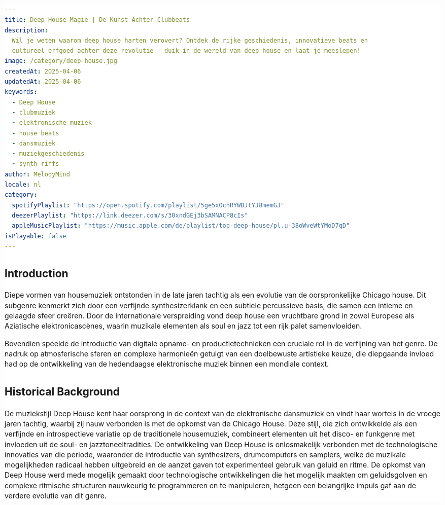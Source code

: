 ```yaml
---
title: Deep House Magie | De Kunst Achter Clubbeats
description:
  Wil je weten waarom deep house harten verovert? Ontdek de rijke geschiedenis, innovatieve beats en
  cultureel erfgoed achter deze revolutie - duik in de wereld van deep house en laat je meeslepen!
image: /category/deep-house.jpg
createdAt: 2025-04-06
updatedAt: 2025-04-06
keywords:
  - Deep House
  - clubmuziek
  - elektronische muziek
  - house beats
  - dansmuziek
  - muziekgeschiedenis
  - synth riffs
author: MelodyMind
locale: nl
category:
  spotifyPlaylist: "https://open.spotify.com/playlist/5ge5xOchRYWDJtYJ8memGJ"
  deezerPlaylist: "https://link.deezer.com/s/30xndGEj3bSAMNACP8cIs"
  appleMusicPlaylist: "https://music.apple.com/de/playlist/top-deep-house/pl.u-38oWveWtYMoD7qD"
isPlayable: false
---
```


## Introduction

Diepe vormen van housemuziek ontstonden in de late jaren tachtig als een evolutie van de
oorspronkelijke Chicago house. Dit subgenre kenmerkt zich door een verfijnde synthesizerklank en een
subtiele percussieve basis, die samen een intieme en gelaagde sfeer creëren. Door de internationale
verspreiding vond deep house een vruchtbare grond in zowel Europese als Aziatische
elektronicascènes, waarin muzikale elementen als soul en jazz tot een rijk palet samenvloeiden.

Bovendien speelde de introductie van digitale opname- en productietechnieken een cruciale rol in de
verfijning van het genre. De nadruk op atmosferische sferen en complexe harmonieën getuigt van een
doelbewuste artistieke keuze, die diepgaande invloed had op de ontwikkeling van de hedendaagse
elektronische muziek binnen een mondiale context.

## Historical Background

De muziekstijl Deep House kent haar oorsprong in de context van de elektronische dansmuziek en vindt
haar wortels in de vroege jaren tachtig, waarbij zij nauw verbonden is met de opkomst van de Chicago
House. Deze stijl, die zich ontwikkelde als een verfijnde en introspectieve variatie op de
traditionele housemuziek, combineert elementen uit het disco- en funkgenre met invloeden uit de
soul- en jazztoneeltradities. De ontwikkeling van Deep House is onlosmakelijk verbonden met de
technologische innovaties van die periode, waaronder de introductie van synthesizers, drumcomputers
en samplers, welke de muzikale mogelijkheden radicaal hebben uitgebreid en de aanzet gaven tot
experimenteel gebruik van geluid en ritme. De opkomst van Deep House werd mede mogelijk gemaakt door
technologische ontwikkelingen die het mogelijk maakten om geluidsgolven en complexe ritmische
structuren nauwkeurig te programmeren en te manipuleren, hetgeen een belangrijke impuls gaf aan de
verdere evolutie van dit genre.
